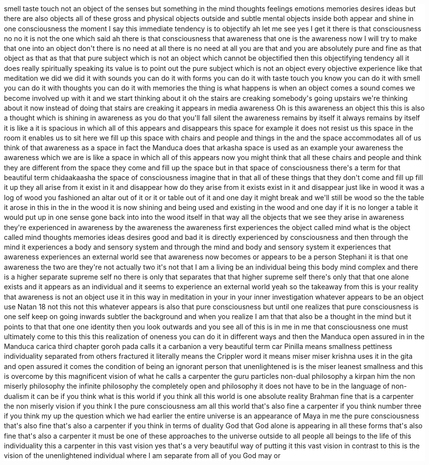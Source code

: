 smell taste touch not an object of the senses but something in the mind thoughts feelings emotions memories desires ideas but there are also objects all of these gross and physical objects outside and subtle mental objects inside both appear and shine in one consciousness the moment I say this immediate tendency is to objectify ah let me see yes I get it there is that consciousness no no it is not the one which said ah there is that consciousness that awareness that one is the awareness now I will try to make that one into an object don't there is no need at all there is no need at all you are that and you are absolutely pure and fine as that object as that as that that pure subject which is not an object which cannot be objectified then this objectifying tendency all it does really spiritually speaking its value is to point out the pure subject which is not an object every objective experience like that meditation we did we did it with sounds you can do it with forms you can do it with taste touch you know you can do it with smell you can do it with thoughts you can do it with memories the thing is what happens is when an object comes a sound comes we become involved up with it and we start thinking about it oh the stairs are creaking somebody's going upstairs we're thinking about it now instead of doing that stairs are creaking it appears in media awareness Oh is this awareness an object this this is also a thought which is shining in awareness as you do that you'll fall silent the awareness remains by itself it always remains by itself it is like a it is spacious in which all of this appears and disappears this space for example it does not resist us this space in the room it enables us to sit here we fill up this space with chairs and people and things in the and the space accommodates all of us think of that awareness as a space in fact the Manduca does that arkasha space is used as an example your awareness the awareness which we are is like a space in which all of this appears now you might think that all these chairs and people and think they are different from the space they come and fill up the space but in that space of consciousness there's a term for that beautiful term chidaakaasha the space of consciousness imagine that in that all of these things that they don't come and fill up fill it up they all arise from it exist in it and disappear how do they arise from it exists exist in it and disappear just like in wood it was a log of wood you fashioned an altar out of it or it or table out of it and one day it might break and we'll still be wood so the the table it arose in this in the in the wood it is now shining and being used and existing in the wood and one day if it is no longer a table it would put up in one sense gone back into into the wood itself in that way all the objects that we see they arise in awareness they're experienced in awareness by the awareness the awareness first experiences the object called mind what is the object called mind thoughts memories ideas desires good and bad it is directly experienced by consciousness and then through the mind it experiences a body and sensory system and through the mind and body and sensory system it experiences that awareness experiences an external world see that awareness now becomes or appears to be a person Stephani it is that one awareness the two are they're not actually two it's not that I am a living be an individual being this body mind complex and there is a higher separate supreme self no there is only that separates that that higher supreme self there's only that that one alone exists and it appears as an individual and it seems to experience an external world yeah so the takeaway from this is your reality that awareness is not an object use it in this way in meditation in your in your inner investigation whatever appears to be an object use Natan 18 not this not this whatever appears is also that pure consciousness but until one realizes that pure consciousness is one self keep on going inwards subtler the background and when you realize I am that that also be a thought in the mind but it points to that that one one identity then you look outwards and you see all of this is in me in me that consciousness one must ultimately come to this this this realization of oneness you can do it in different ways and then the Manduca open assured in in the Manduca carica third chapter goroh pada calls it a carbanion a very beautiful term car Pinilla means smallness pettiness individuality separated from others fractured it literally means the Crippler word it means miser miser krishna uses it in the gita and open assured it comes the condition of being an ignorant person that unenlightened is is the miser leanest smallness and this is overcome by this magnificent vision of what he calls a carpenter the guru particles non-dual philosophy a kirpan him the non miserly philosophy the infinite philosophy the completely open and philosophy it does not have to be in the language of non-dualism it can be if you think what is this world if you think all this world is one absolute reality Brahman fine that is a carpenter the non miserly vision if you think I the pure consciousness am all this world that's also fine a carpenter if you think number three if you think my up the question which we had earlier the entire universe is an appearance of Maya in me the pure consciousness that's also fine that's also a carpenter if you think in terms of duality God that God alone is appearing in all these forms that's also fine that's also a carpenter it must be one of these approaches to the universe outside to all people all beings to the life of this individuality this a carpenter in this vast vision yes that's a very beautiful way of putting it this vast vision in contrast to this is the vision of the unenlightened individual where I am separate from all of you God may or